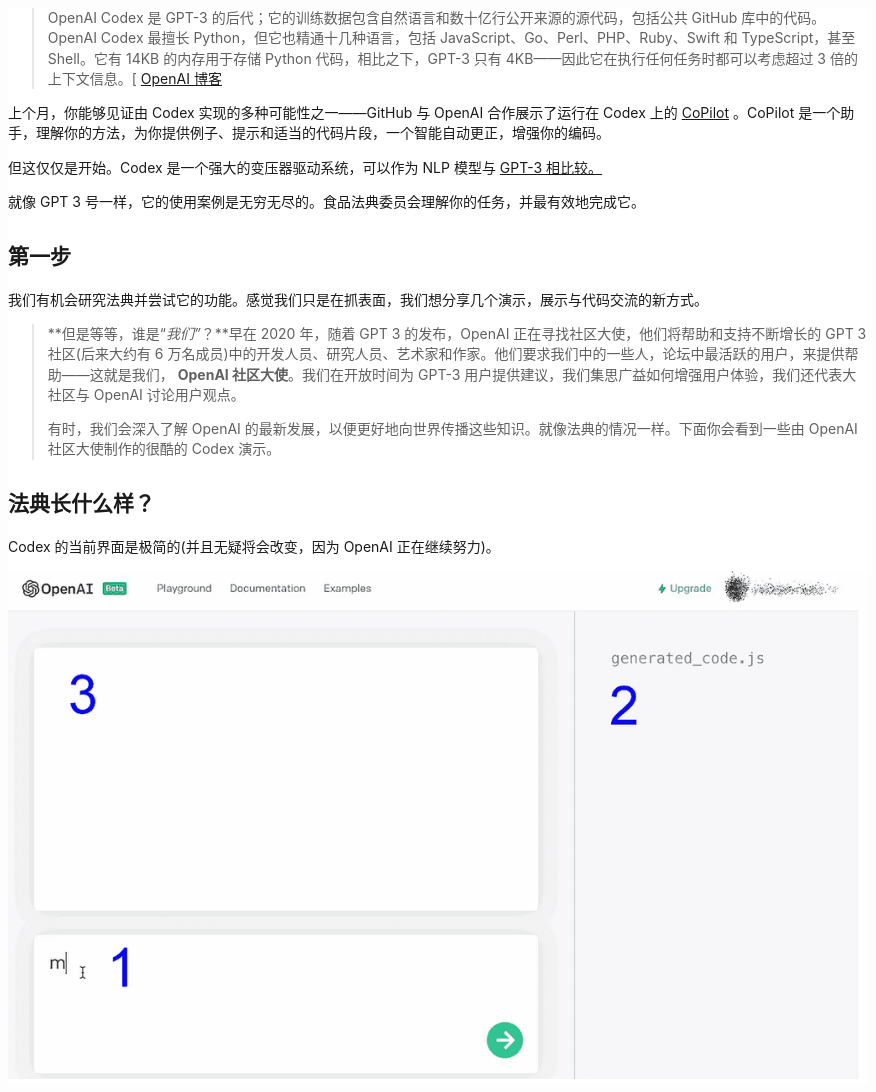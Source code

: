 > OpenAI Codex 是 GPT-3 的后代；它的训练数据包含自然语言和数十亿行公开来源的源代码，包括公共 GitHub 库中的代码。OpenAI Codex 最擅长 Python，但它也精通十几种语言，包括 JavaScript、Go、Perl、PHP、Ruby、Swift 和 TypeScript，甚至 Shell。它有 14KB 的内存用于存储 Python 代码，相比之下，GPT-3 只有 4KB——因此它在执行任何任务时都可以考虑超过 3 倍的上下文信息。[ [OpenAI 博客](https://openai.com/blog/openai-codex/)

上个月，你能够见证由 Codex 实现的多种可能性之一——GitHub 与 OpenAI 合作展示了运行在 Codex 上的 [CoPilot](https://copilot.github.com/) 。CoPilot 是一个助手，理解你的方法，为你提供例子、提示和适当的代码片段，一个智能自动更正，增强你的编码。

但这仅仅是开始。Codex 是一个强大的变压器驱动系统，可以作为 NLP 模型与 [GPT-3 相比较。](/gpt-3-creative-potential-of-nlp-d5ccae16c1ab?sk=f27e91b137d80f24236e1dc9f2d49f85)

就像 GPT 3 号一样，它的使用案例是无穷无尽的。食品法典委员会理解你的任务，并最有效地完成它。

## 第一步

我们有机会研究法典并尝试它的功能。感觉我们只是在抓表面，我们想分享几个演示，展示与代码交流的新方式。

> **但是等等，谁是“*我们”*？**早在 2020 年，随着 GPT 3 的发布，OpenAI 正在寻找社区大使，他们将帮助和支持不断增长的 GPT 3 社区(后来大约有 6 万名成员)中的开发人员、研究人员、艺术家和作家。他们要求我们中的一些人，论坛中最活跃的用户，来提供帮助——这就是我们， **OpenAI 社区大使**。我们在开放时间为 GPT-3 用户提供建议，我们集思广益如何增强用户体验，我们还代表大社区与 OpenAI 讨论用户观点。
> 
> 有时，我们会深入了解 OpenAI 的最新发展，以便更好地向世界传播这些知识。就像法典的情况一样。下面你会看到一些由 OpenAI 社区大使制作的很酷的 Codex 演示。

## 法典长什么样？

Codex 的当前界面是极简的(并且无疑将会改变，因为 OpenAI 正在继续努力)。

![](img/914b0e26dc85247ec87ffc07bc9958c0.png)

